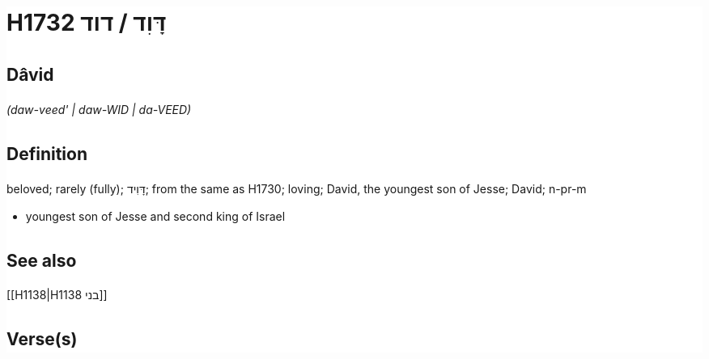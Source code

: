 # H1732 דָּוִד / דוד

## Dâvid

_(daw-veed' | daw-WID | da-VEED)_

## Definition

beloved; rarely (fully); דָּוִיד; from the same as H1730; loving; David, the youngest son of Jesse; David; n-pr-m

- youngest son of Jesse and second king of Israel

## See also

[[H1138|H1138 בני]]

## Verse(s)
